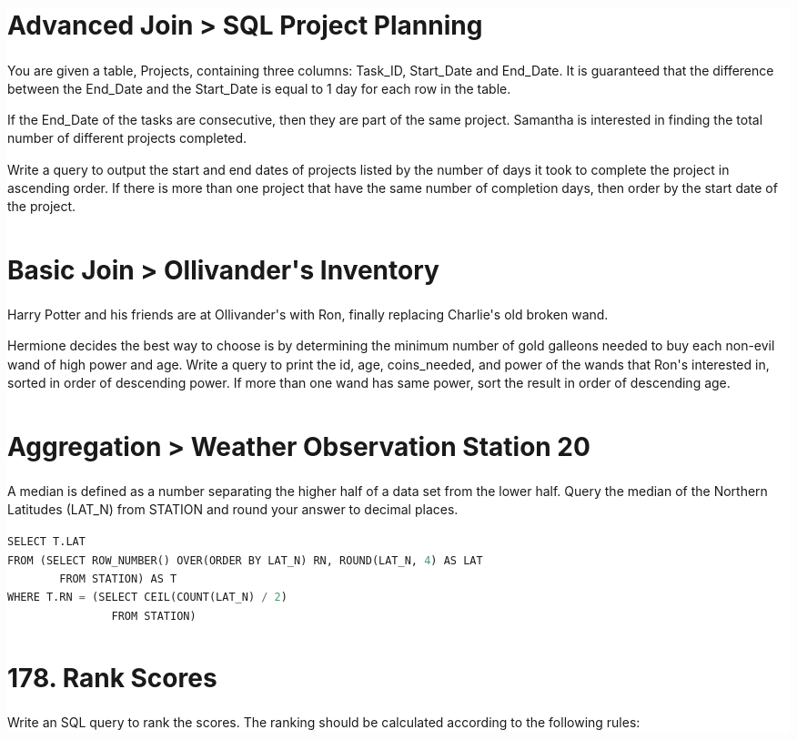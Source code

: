 # Advanced Join > SQL Project Planning

You are given a table, Projects, containing three columns: Task_ID, Start_Date and End_Date. It is guaranteed that the difference between the End_Date and the Start_Date is equal to 1 day for each row in the table.



If the End_Date of the tasks are consecutive, then they are part of the same project. Samantha is interested in finding the total number of different projects completed.

Write a query to output the start and end dates of projects listed by the number of days it took to complete the project in ascending order. If there is more than one project that have the same number of completion days, then order by the start date of the project.


```python

```

# Basic Join > Ollivander's Inventory

Harry Potter and his friends are at Ollivander's with Ron, finally replacing Charlie's old broken wand.

Hermione decides the best way to choose is by determining the minimum number of gold galleons needed to buy each non-evil wand of high power and age. Write a query to print the id, age, coins_needed, and power of the wands that Ron's interested in, sorted in order of descending power. If more than one wand has same power, sort the result in order of descending age.


```python

```

# Aggregation > Weather Observation Station 20

A median is defined as a number separating the higher half of a data set from the lower half. Query the median of the Northern Latitudes (LAT_N) from STATION and round your answer to  decimal places.


```python
SELECT T.LAT
FROM (SELECT ROW_NUMBER() OVER(ORDER BY LAT_N) RN, ROUND(LAT_N, 4) AS LAT
        FROM STATION) AS T
WHERE T.RN = (SELECT CEIL(COUNT(LAT_N) / 2)
                FROM STATION)
```

# 178. Rank Scores

Write an SQL query to rank the scores. The ranking should be calculated according to the following rules:
